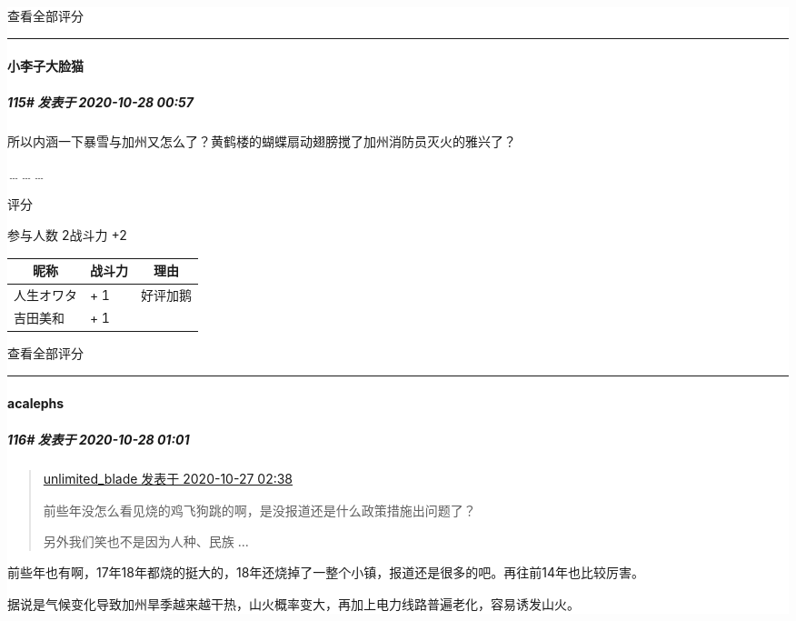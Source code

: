 

查看全部评分






*****

####  小李子大脸猫  
##### 115#       发表于 2020-10-28 00:57




所以内涵一下暴雪与加州又怎么了？黄鹤楼的蝴蝶扇动翅膀搅了加州消防员灭火的雅兴了？



﹍﹍﹍

评分





 参与人数 2战斗力 +2

|昵称|战斗力|理由|
|----|---|---|
| 人生オワタ| + 1|好评加鹅|
| 吉田美和| + 1||



查看全部评分






*****

####  acalephs  
##### 116#       发表于 2020-10-28 01:01



<blockquote><a href="httphttps://bbs.saraba1st.com/2b/forum.php?mod=redirect&amp;goto=findpost&amp;pid=49193891&amp;ptid=1967356" target="_blank">unlimited_blade 发表于 2020-10-27 02:38</a>

前些年没怎么看见烧的鸡飞狗跳的啊，是没报道还是什么政策措施出问题了？


另外我们笑也不是因为人种、民族 ...</blockquote>
前些年也有啊，17年18年都烧的挺大的，18年还烧掉了一整个小镇，报道还是很多的吧。再往前14年也比较厉害。

据说是气候变化导致加州旱季越来越干热，山火概率变大，再加上电力线路普遍老化，容易诱发山火。






